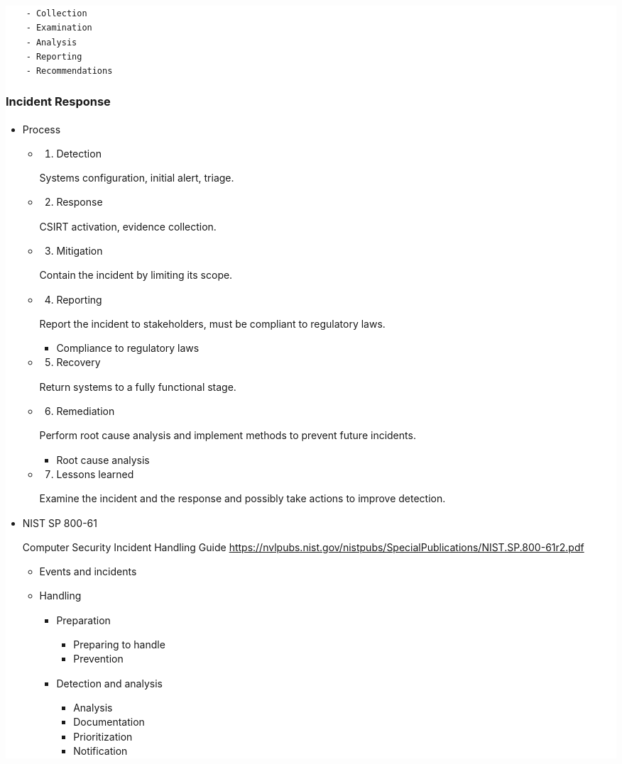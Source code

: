 		- Collection
		- Examination
		- Analysis
		- Reporting
		- Recommendations

### Incident Response

- Process

	- 1. Detection

	  Systems configuration, initial alert, triage.

	- 2. Response

	  CSIRT activation, evidence collection.

	- 3. Mitigation

	  Contain the incident by limiting its scope.

	- 4. Reporting

	  Report the incident to stakeholders, must be compliant to regulatory laws.

		- Compliance to regulatory laws

	- 5. Recovery

	  Return systems to a fully functional stage.

	- 6. Remediation

	  Perform root cause analysis and implement methods to prevent future incidents.

		- Root cause analysis

	- 7. Lessons learned

	  Examine the incident and the response and possibly take actions to improve detection.

- NIST SP 800-61

  Computer Security Incident Handling Guide
  https://nvlpubs.nist.gov/nistpubs/SpecialPublications/NIST.SP.800-61r2.pdf

	- Events and incidents
	- Handling

		- Preparation

			- Preparing to handle
			- Prevention

		- Detection and analysis

			- Analysis
			- Documentation
			- Prioritization
			- Notification
